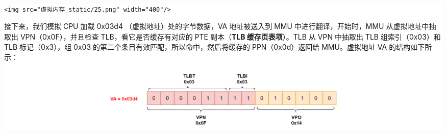     <img src="虚拟内存_static/25.png" width="400"/>
</div>

接下来，我们模拟 CPU 加载 0x03d4 （虚拟地址）处的字节数据，VA 地址被送入到 MMU 中进行翻译，开始时，MMU 从虚拟地址中抽取出 VPN（0x0F），并且检查 TLB，看它是否缓存有对应的 PTE 副本（**TLB 缓存页表项**）。TLB 从 VPN 中抽取出 TLB 组索引（0x03）和 TLB 标记（0x3），组 0x03 的第二个条目有效匹配，所以命中，然后将缓存的 PPN（0x0d）返回给 MMU。虚拟地址 VA 的结构如下所示：

<div align="center">
    <img src="虚拟内存_static/26.png" width="470"/>
</div>
